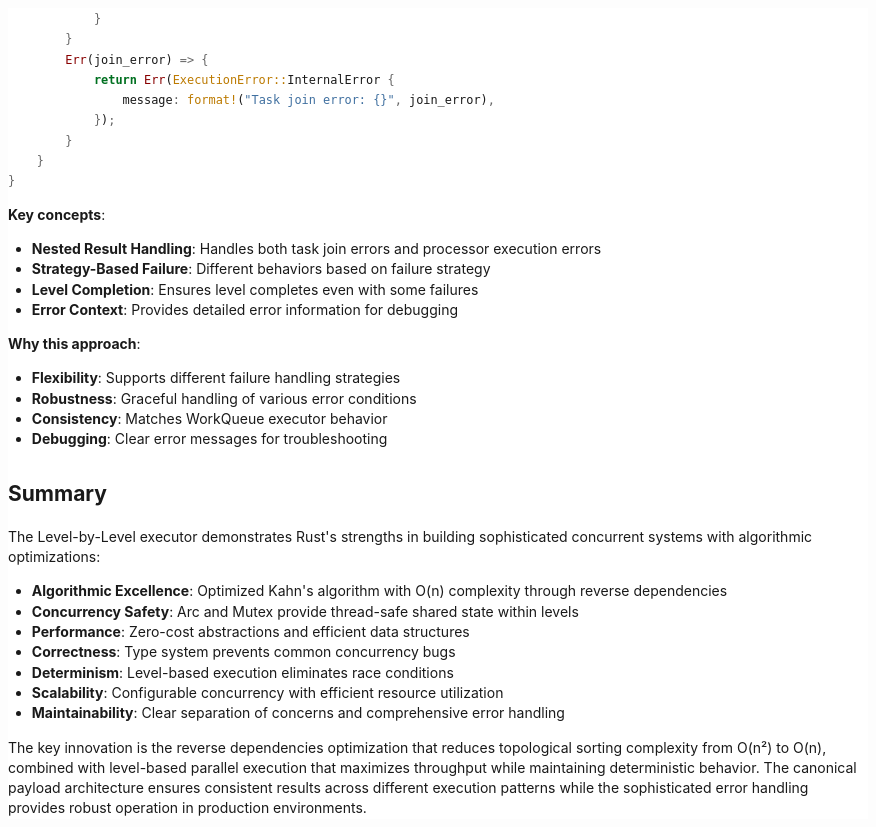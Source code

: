 ```rust
            }
        }
        Err(join_error) => {
            return Err(ExecutionError::InternalError {
                message: format!("Task join error: {}", join_error),
            });
        }
    }
}
```

**Key concepts**:
- **Nested Result Handling**: Handles both task join errors and processor execution errors
- **Strategy-Based Failure**: Different behaviors based on failure strategy
- **Level Completion**: Ensures level completes even with some failures
- **Error Context**: Provides detailed error information for debugging

**Why this approach**:
- **Flexibility**: Supports different failure handling strategies
- **Robustness**: Graceful handling of various error conditions
- **Consistency**: Matches WorkQueue executor behavior
- **Debugging**: Clear error messages for troubleshooting

## Summary

The Level-by-Level executor demonstrates Rust's strengths in building sophisticated concurrent systems with algorithmic optimizations:

- **Algorithmic Excellence**: Optimized Kahn's algorithm with O(n) complexity through reverse dependencies
- **Concurrency Safety**: Arc and Mutex provide thread-safe shared state within levels
- **Performance**: Zero-cost abstractions and efficient data structures
- **Correctness**: Type system prevents common concurrency bugs
- **Determinism**: Level-based execution eliminates race conditions
- **Scalability**: Configurable concurrency with efficient resource utilization
- **Maintainability**: Clear separation of concerns and comprehensive error handling

The key innovation is the reverse dependencies optimization that reduces topological sorting complexity from O(n²) to O(n), combined with level-based parallel execution that maximizes throughput while maintaining deterministic behavior. The canonical payload architecture ensures consistent results across different execution patterns while the sophisticated error handling provides robust operation in production environments.
